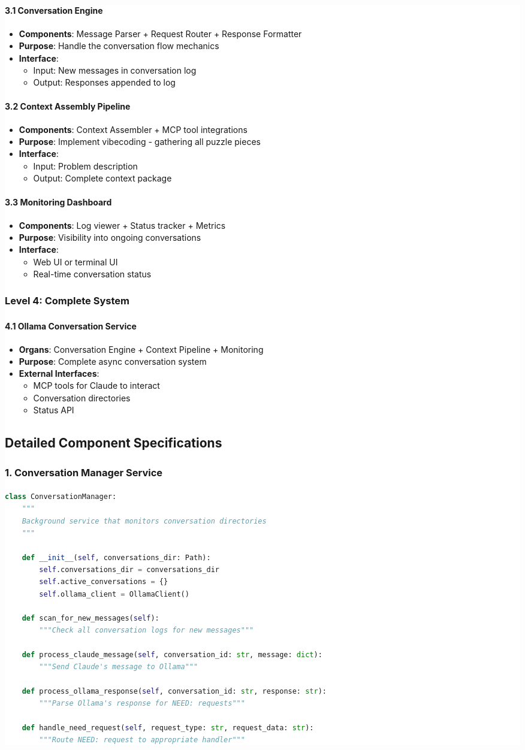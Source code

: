 #### 3.1 Conversation Engine
- **Components**: Message Parser + Request Router + Response Formatter
- **Purpose**: Handle the conversation flow mechanics
- **Interface**: 
  - Input: New messages in conversation log
  - Output: Responses appended to log

#### 3.2 Context Assembly Pipeline
- **Components**: Context Assembler + MCP tool integrations
- **Purpose**: Implement vibecoding - gathering all puzzle pieces
- **Interface**:
  - Input: Problem description
  - Output: Complete context package

#### 3.3 Monitoring Dashboard
- **Components**: Log viewer + Status tracker + Metrics
- **Purpose**: Visibility into ongoing conversations
- **Interface**:
  - Web UI or terminal UI
  - Real-time conversation status

### Level 4: Complete System

#### 4.1 Ollama Conversation Service
- **Organs**: Conversation Engine + Context Pipeline + Monitoring
- **Purpose**: Complete async conversation system
- **External Interfaces**:
  - MCP tools for Claude to interact
  - Conversation directories
  - Status API

## Detailed Component Specifications

### 1. Conversation Manager Service

```python
class ConversationManager:
    """
    Background service that monitors conversation directories
    """
    
    def __init__(self, conversations_dir: Path):
        self.conversations_dir = conversations_dir
        self.active_conversations = {}
        self.ollama_client = OllamaClient()
    
    def scan_for_new_messages(self):
        """Check all conversation logs for new messages"""
        
    def process_claude_message(self, conversation_id: str, message: dict):
        """Send Claude's message to Ollama"""
        
    def process_ollama_response(self, conversation_id: str, response: str):
        """Parse Ollama's response for NEED: requests"""
        
    def handle_need_request(self, request_type: str, request_data: str):
        """Route NEED: request to appropriate handler"""
```
